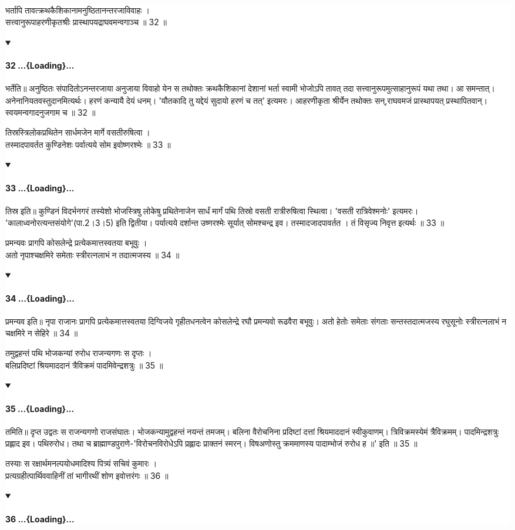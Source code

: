 भर्तापि तावत्क्रथकैशिकानामनुष्ठितानन्तरजाविवाहः ।  
सत्त्वानुरूपाहरणीकृतश्रीः प्रास्थापयद्राघवमन्वगाञ्च ॥ 32 ॥  
<div class="js_include" includetitle="true" newlevelforh1="4" unfilled url="/kAvyam/TIkA/padyam/kAlidAsaH/raghuvaMsham/mallinAthaH/07/32.md">
<details open><summary><h4>32 ...{Loading}...</h4></summary>

भर्तेति॥ अनुष्ठितः संपादितोऽनन्तरजाया अनुजाया विवाहो येन स तथोक्तः क्रथकैशिकानां देशानां भर्ता स्वामी भोजोऽपि तावत् तदा सत्त्वानुरूपमुत्साहानुरूपं यथा तथा। आ समन्तात्। अनेनानियतवस्तुदानमित्यर्थः। हरणं कन्यायै देयं धनम्। 'यौतकादि तु यद्देयं सुदायो हरणं च तत्' इत्यमरः। आहरणीकृता श्रीर्येन तथोक्तः सन्,राघवमजं प्रास्थापयत् प्रस्थापितवान्। स्वयमन्वगादनुजगाम च ॥ 32 ॥
</details>
</div>
  
तिस्रस्त्रिलोकप्रथितेन सार्धमजेन मार्गे वसतीरुषित्वा ।  
तस्मादपावर्तत कुण्डिनेशः पर्वात्यये सोम इवोष्णरश्मेः ॥ 33 ॥  
<div class="js_include" includetitle="true" newlevelforh1="4" unfilled url="/kAvyam/TIkA/padyam/kAlidAsaH/raghuvaMsham/mallinAthaH/07/33.md">
<details open><summary><h4>33 ...{Loading}...</h4></summary>

तिस्र इति॥ कुण्डिनं विदर्भनगरं तस्येशो भोजस्त्रिषु लोकेषु प्रथितेनाजेन सार्धं मार्गं पथि तिस्रो वसती रात्रीरुषित्वा स्थित्वा। 'वसती रात्रिवेश्मनोः' इत्यमरः। 'कालाध्वनोरत्यन्तसंयोगे'(पा.2।3।5) इति द्वितीया। पर्यात्यये दर्शान्त उष्णरश्मेः सूर्यात् सोमश्चन्द्र इव। तस्मादजादपावर्तत । तं विसृज्य निवृत्त इत्यर्थः ॥ 33 ॥
</details>
</div>
  
प्रमन्यवः प्रागपि कोसलेन्द्रे प्रत्येकमात्तस्वतया बभूवुः ।  
अतो नृपाश्चक्षमिरे समेताः स्त्रीरत्नलाभं न तदात्मजस्य ॥ 34 ॥  
<div class="js_include" includetitle="true" newlevelforh1="4" unfilled url="/kAvyam/TIkA/padyam/kAlidAsaH/raghuvaMsham/mallinAthaH/07/34.md">
<details open><summary><h4>34 ...{Loading}...</h4></summary>

प्रमन्यव इति॥ नृपा राजानः प्रागपि प्रत्येकमात्तस्वतया दिग्विजये गृहीतधनत्वेन कोसलेन्द्रे रघौ प्रमन्यवो रूढवैरा बभूवुः। अतो हेतोः समेताः संगताः सन्तस्तदात्मजस्य रघुसूनोः स्त्रीरत्नलाभं न चक्षमिरे न सेहिरे ॥ 34 ॥
</details>
</div>
  
तमुद्वहन्तं पथि भोजकन्यां रुरोध राजन्यगणः स दृप्तः ।  
बलिप्रदिष्टां श्रियमाददानं त्रैविक्रमं पादमिवेन्द्रशत्रुः ॥ 35 ॥  
<div class="js_include" includetitle="true" newlevelforh1="4" unfilled url="/kAvyam/TIkA/padyam/kAlidAsaH/raghuvaMsham/mallinAthaH/07/35.md">
<details open><summary><h4>35 ...{Loading}...</h4></summary>

तमिति॥ दृप्त उद्वतः स राजन्यगणो राजसंघातः। भोजकन्यामुद्वहन्तं नयन्तं तमजम्। बलिना वैरोचनिना प्रदिष्टां दत्तां श्रियमाददानं स्वीकुवाणम्। त्रिविक्रमस्येमं त्रैविक्रमम्। पादमिन्द्रशत्रुः प्रह्लाद इव। पथिरुरोध। तथा च ब्राह्माण्डपुराणे-'विरोचनविरोधेऽपि प्रह्लादः प्राक्तनं स्मरन्। विषअणोस्तु क्रममाणस्य पादाम्भोजं रुरोध ह ॥' इति ॥ 35 ॥
</details>
</div>
  
तस्याः स रक्षार्थमनल्पयोधमादिश्य पित्र्यं सचिवं कुमारः ।  
प्रत्यग्रहीत्पार्थिववाहिनीं तां भागीरथीं शोण इवोत्तरंगः ॥ 36 ॥  
<div class="js_include" includetitle="true" newlevelforh1="4" unfilled url="/kAvyam/TIkA/padyam/kAlidAsaH/raghuvaMsham/mallinAthaH/07/36.md">
<details open><summary><h4>36 ...{Loading}...</h4></summary>
